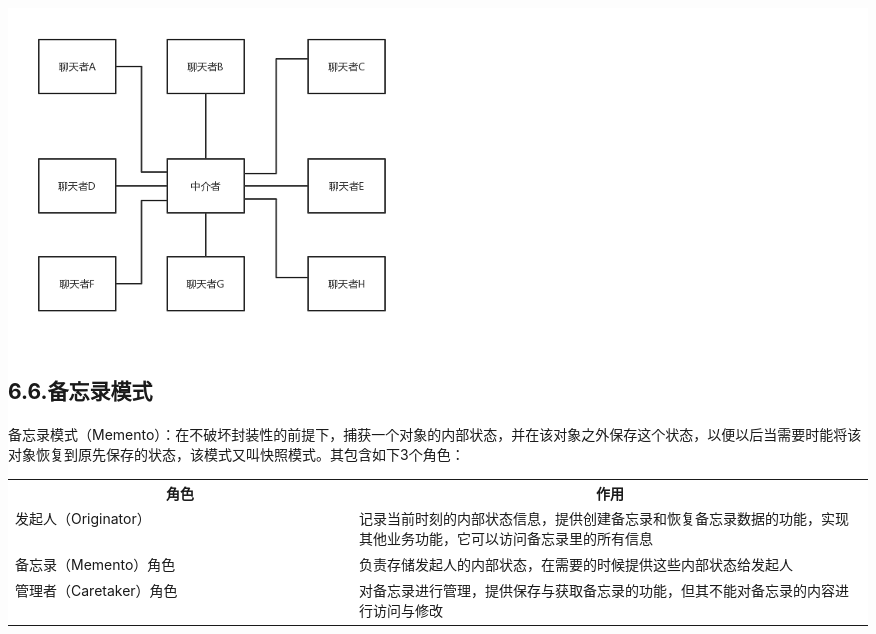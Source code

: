 ![](./images/中介者模式.png)

## 6.6.备忘录模式

备忘录模式（Memento）：在不破坏封装性的前提下，捕获一个对象的内部状态，并在该对象之外保存这个状态，以便以后当需要时能将该对象恢复到原先保存的状态，该模式又叫快照模式。其包含如下3个角色：

<table>
  <tr>
  	<th>角色</th>
    <th>作用</th>
  </tr>
  <tr>
  	<td width="40%">发起人（Originator）</td>
    <td>记录当前时刻的内部状态信息，提供创建备忘录和恢复备忘录数据的功能，实现其他业务功能，它可以访问备忘录里的所有信息</td>
  </tr>
  <tr>
  	<td>备忘录（Memento）角色</td>
    <td>负责存储发起人的内部状态，在需要的时候提供这些内部状态给发起人</td>
  </tr>
  <tr>
  	<td>管理者（Caretaker）角色</td>
    <td>对备忘录进行管理，提供保存与获取备忘录的功能，但其不能对备忘录的内容进行访问与修改</td>
  </tr>
</table>

